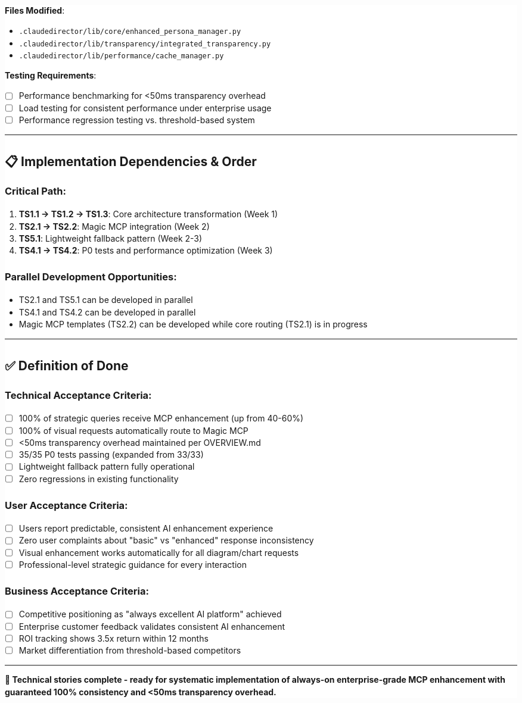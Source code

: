 **Files Modified**:
- `.claudedirector/lib/core/enhanced_persona_manager.py`
- `.claudedirector/lib/transparency/integrated_transparency.py`
- `.claudedirector/lib/performance/cache_manager.py`

**Testing Requirements**:
- [ ] Performance benchmarking for <50ms transparency overhead
- [ ] Load testing for consistent performance under enterprise usage
- [ ] Performance regression testing vs. threshold-based system

---

## 📋 **Implementation Dependencies & Order**

### **Critical Path**:
1. **TS1.1 → TS1.2 → TS1.3**: Core architecture transformation (Week 1)
2. **TS2.1 → TS2.2**: Magic MCP integration (Week 2)
3. **TS5.1**: Lightweight fallback pattern (Week 2-3)
4. **TS4.1 → TS4.2**: P0 tests and performance optimization (Week 3)

### **Parallel Development Opportunities**:
- TS2.1 and TS5.1 can be developed in parallel
- TS4.1 and TS4.2 can be developed in parallel
- Magic MCP templates (TS2.2) can be developed while core routing (TS2.1) is in progress

---

## ✅ **Definition of Done**

### **Technical Acceptance Criteria**:
- [ ] 100% of strategic queries receive MCP enhancement (up from 40-60%)
- [ ] 100% of visual requests automatically route to Magic MCP
- [ ] <50ms transparency overhead maintained per OVERVIEW.md
- [ ] 35/35 P0 tests passing (expanded from 33/33)
- [ ] Lightweight fallback pattern fully operational
- [ ] Zero regressions in existing functionality

### **User Acceptance Criteria**:
- [ ] Users report predictable, consistent AI enhancement experience
- [ ] Zero user complaints about "basic" vs "enhanced" response inconsistency
- [ ] Visual enhancement works automatically for all diagram/chart requests
- [ ] Professional-level strategic guidance for every interaction

### **Business Acceptance Criteria**:
- [ ] Competitive positioning as "always excellent AI platform" achieved
- [ ] Enterprise customer feedback validates consistent AI enhancement
- [ ] ROI tracking shows 3.5x return within 12 months
- [ ] Market differentiation from threshold-based competitors

---

**🎯 Technical stories complete - ready for systematic implementation of always-on enterprise-grade MCP enhancement with guaranteed 100% consistency and <50ms transparency overhead.**
